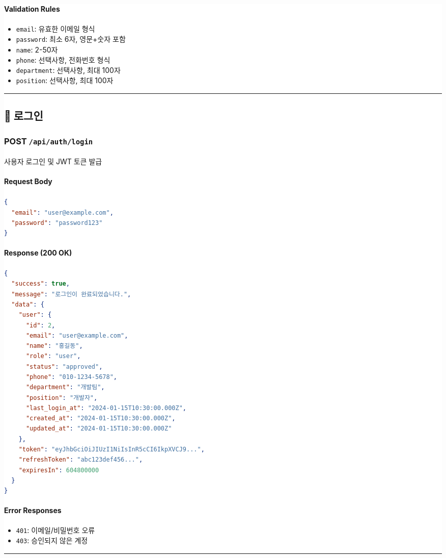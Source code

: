 #### Validation Rules
- `email`: 유효한 이메일 형식
- `password`: 최소 6자, 영문+숫자 포함
- `name`: 2-50자
- `phone`: 선택사항, 전화번호 형식
- `department`: 선택사항, 최대 100자
- `position`: 선택사항, 최대 100자

---

## 🔑 로그인

### POST `/api/auth/login`

사용자 로그인 및 JWT 토큰 발급

#### Request Body
```json
{
  "email": "user@example.com",
  "password": "password123"
}
```

#### Response (200 OK)
```json
{
  "success": true,
  "message": "로그인이 완료되었습니다.",
  "data": {
    "user": {
      "id": 2,
      "email": "user@example.com",
      "name": "홍길동",
      "role": "user",
      "status": "approved",
      "phone": "010-1234-5678",
      "department": "개발팀",
      "position": "개발자",
      "last_login_at": "2024-01-15T10:30:00.000Z",
      "created_at": "2024-01-15T10:30:00.000Z",
      "updated_at": "2024-01-15T10:30:00.000Z"
    },
    "token": "eyJhbGciOiJIUzI1NiIsInR5cCI6IkpXVCJ9...",
    "refreshToken": "abc123def456...",
    "expiresIn": 604800000
  }
}
```

#### Error Responses
- `401`: 이메일/비밀번호 오류
- `403`: 승인되지 않은 계정

---